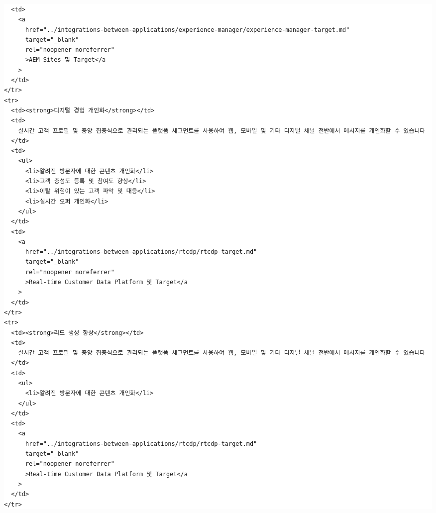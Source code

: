      <td>
        <a
          href="../integrations-between-applications/experience-manager/experience-manager-target.md"
          target="_blank"
          rel="noopener noreferrer"
          >AEM Sites 및 Target</a
        >
      </td>
    </tr>
    <tr>
      <td><strong>디지털 경험 개인화</strong></td>
      <td>
        실시간 고객 프로필 및 중앙 집중식으로 관리되는 플랫폼 세그먼트를 사용하여 웹, 모바일 및 기타 디지털 채널 전반에서 메시지를 개인화할 수 있습니다
      </td>
      <td>
        <ul>
          <li>알려진 방문자에 대한 콘텐츠 개인화</li>
          <li>고객 충성도 등록 및 참여도 향상</li>
          <li>이탈 위험이 있는 고객 파악 및 대응</li>
          <li>실시간 오퍼 개인화</li>
        </ul>
      </td>
      <td>
        <a
          href="../integrations-between-applications/rtcdp/rtcdp-target.md"
          target="_blank"
          rel="noopener noreferrer"
          >Real-time Customer Data Platform 및 Target</a
        >
      </td>
    </tr>     
    <tr>
      <td><strong>리드 생성 향상</strong></td>
      <td>
        실시간 고객 프로필 및 중앙 집중식으로 관리되는 플랫폼 세그먼트를 사용하여 웹, 모바일 및 기타 디지털 채널 전반에서 메시지를 개인화할 수 있습니다
      </td>
      <td>
        <ul>
          <li>알려진 방문자에 대한 콘텐츠 개인화</li>
        </ul>
      </td>
      <td>
        <a
          href="../integrations-between-applications/rtcdp/rtcdp-target.md"
          target="_blank"
          rel="noopener noreferrer"
          >Real-time Customer Data Platform 및 Target</a
        >
      </td>
    </tr>
  </tbody>
</table>
